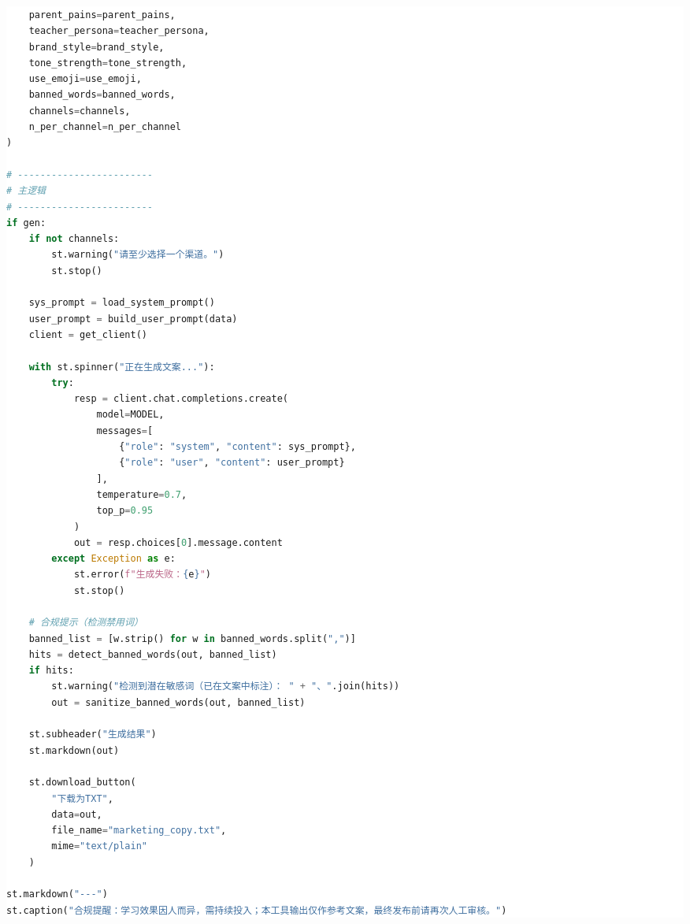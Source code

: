 ```python
    parent_pains=parent_pains,
    teacher_persona=teacher_persona,
    brand_style=brand_style,
    tone_strength=tone_strength,
    use_emoji=use_emoji,
    banned_words=banned_words,
    channels=channels,
    n_per_channel=n_per_channel
)

# ------------------------
# 主逻辑
# ------------------------
if gen:
    if not channels:
        st.warning("请至少选择一个渠道。")
        st.stop()

    sys_prompt = load_system_prompt()
    user_prompt = build_user_prompt(data)
    client = get_client()

    with st.spinner("正在生成文案..."):
        try:
            resp = client.chat.completions.create(
                model=MODEL,
                messages=[
                    {"role": "system", "content": sys_prompt},
                    {"role": "user", "content": user_prompt}
                ],
                temperature=0.7,
                top_p=0.95
            )
            out = resp.choices[0].message.content
        except Exception as e:
            st.error(f"生成失败：{e}")
            st.stop()

    # 合规提示（检测禁用词）
    banned_list = [w.strip() for w in banned_words.split(",")]
    hits = detect_banned_words(out, banned_list)
    if hits:
        st.warning("检测到潜在敏感词（已在文案中标注）： " + "、".join(hits))
        out = sanitize_banned_words(out, banned_list)

    st.subheader("生成结果")
    st.markdown(out)

    st.download_button(
        "下载为TXT",
        data=out,
        file_name="marketing_copy.txt",
        mime="text/plain"
    )

st.markdown("---")
st.caption("合规提醒：学习效果因人而异，需持续投入；本工具输出仅作参考文案，最终发布前请再次人工审核。")
```

